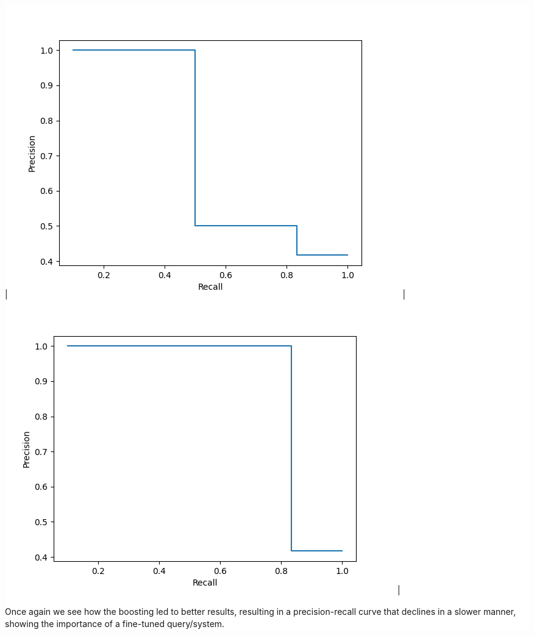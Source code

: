 | ![Base system precision-recall curve](images/precision_recall_base.png) | ![Enhanced system precision-recall curve](images/precision_recall_enhanced.png) |

Once again we see how the boosting led to better results, resulting in a precision-recall curve that declines in a slower manner, showing the importance of a fine-tuned query/system.
